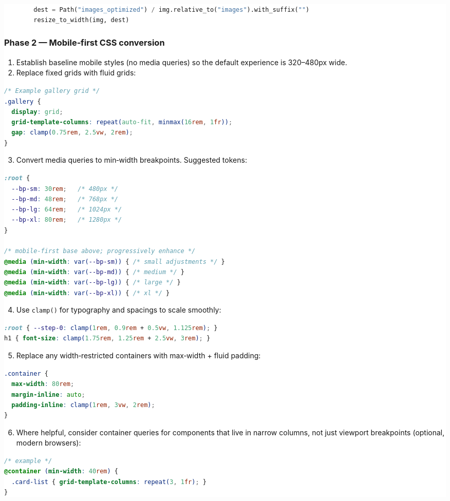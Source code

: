 ```python
        dest = Path("images_optimized") / img.relative_to("images").with_suffix("")
        resize_to_width(img, dest)
```

### Phase 2 — Mobile‑first CSS conversion

1) Establish baseline mobile styles (no media queries) so the default experience is 320–480px wide.
2) Replace fixed grids with fluid grids:

```css
/* Example gallery grid */
.gallery {
  display: grid;
  grid-template-columns: repeat(auto-fit, minmax(16rem, 1fr));
  gap: clamp(0.75rem, 2.5vw, 2rem);
}
```

3) Convert media queries to min‑width breakpoints. Suggested tokens:

```css
:root {
  --bp-sm: 30rem;   /* 480px */
  --bp-md: 48rem;   /* 768px */
  --bp-lg: 64rem;   /* 1024px */
  --bp-xl: 80rem;   /* 1280px */
}

/* mobile-first base above; progressively enhance */
@media (min-width: var(--bp-sm)) { /* small adjustments */ }
@media (min-width: var(--bp-md)) { /* medium */ }
@media (min-width: var(--bp-lg)) { /* large */ }
@media (min-width: var(--bp-xl)) { /* xl */ }
```

4) Use `clamp()` for typography and spacings to scale smoothly:

```css
:root { --step-0: clamp(1rem, 0.9rem + 0.5vw, 1.125rem); }
h1 { font-size: clamp(1.75rem, 1.25rem + 2.5vw, 3rem); }
```

5) Replace any width‑restricted containers with max‑width + fluid padding:

```css
.container {
  max-width: 80rem;
  margin-inline: auto;
  padding-inline: clamp(1rem, 3vw, 2rem);
}
```

6) Where helpful, consider container queries for components that live in narrow columns, not just viewport breakpoints (optional, modern browsers):

```css
/* example */
@container (min-width: 40rem) {
  .card-list { grid-template-columns: repeat(3, 1fr); }
}
```
